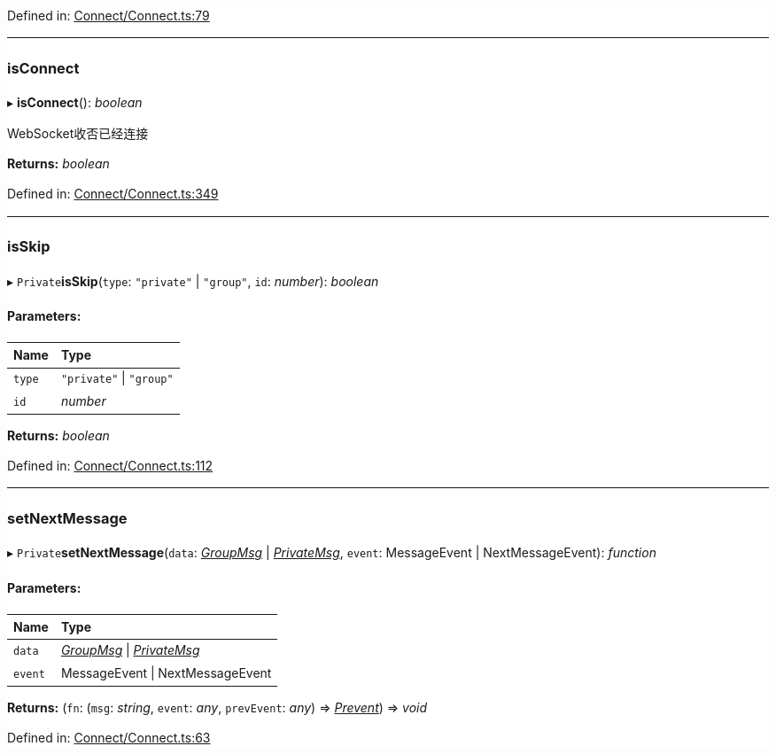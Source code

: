 Defined in: [Connect/Connect.ts:79](https://github.com/blacktunes/xianyu-robot/blob/2c773a6/src/Connect/Connect.ts#L79)

___

### isConnect

▸ **isConnect**(): *boolean*

WebSocket收否已经连接

**Returns:** *boolean*

Defined in: [Connect/Connect.ts:349](https://github.com/blacktunes/xianyu-robot/blob/2c773a6/src/Connect/Connect.ts#L349)

___

### isSkip

▸ `Private`**isSkip**(`type`: ``"private"`` \| ``"group"``, `id`: *number*): *boolean*

#### Parameters:

| Name | Type |
| :------ | :------ |
| `type` | ``"private"`` \| ``"group"`` |
| `id` | *number* |

**Returns:** *boolean*

Defined in: [Connect/Connect.ts:112](https://github.com/blacktunes/xianyu-robot/blob/2c773a6/src/Connect/Connect.ts#L112)

___

### setNextMessage

▸ `Private`**setNextMessage**(`data`: [*GroupMsg*](../modules/type_event.md#groupmsg) \| [*PrivateMsg*](../modules/type_event.md#privatemsg), `event`: MessageEvent \| NextMessageEvent): *function*

#### Parameters:

| Name | Type |
| :------ | :------ |
| `data` | [*GroupMsg*](../modules/type_event.md#groupmsg) \| [*PrivateMsg*](../modules/type_event.md#privatemsg) |
| `event` | MessageEvent \| NextMessageEvent |

**Returns:** (`fn`: (`msg`: *string*, `event`: *any*, `prevEvent`: *any*) => [*Prevent*](../modules/type_bot.md#prevent)) => *void*

Defined in: [Connect/Connect.ts:63](https://github.com/blacktunes/xianyu-robot/blob/2c773a6/src/Connect/Connect.ts#L63)
